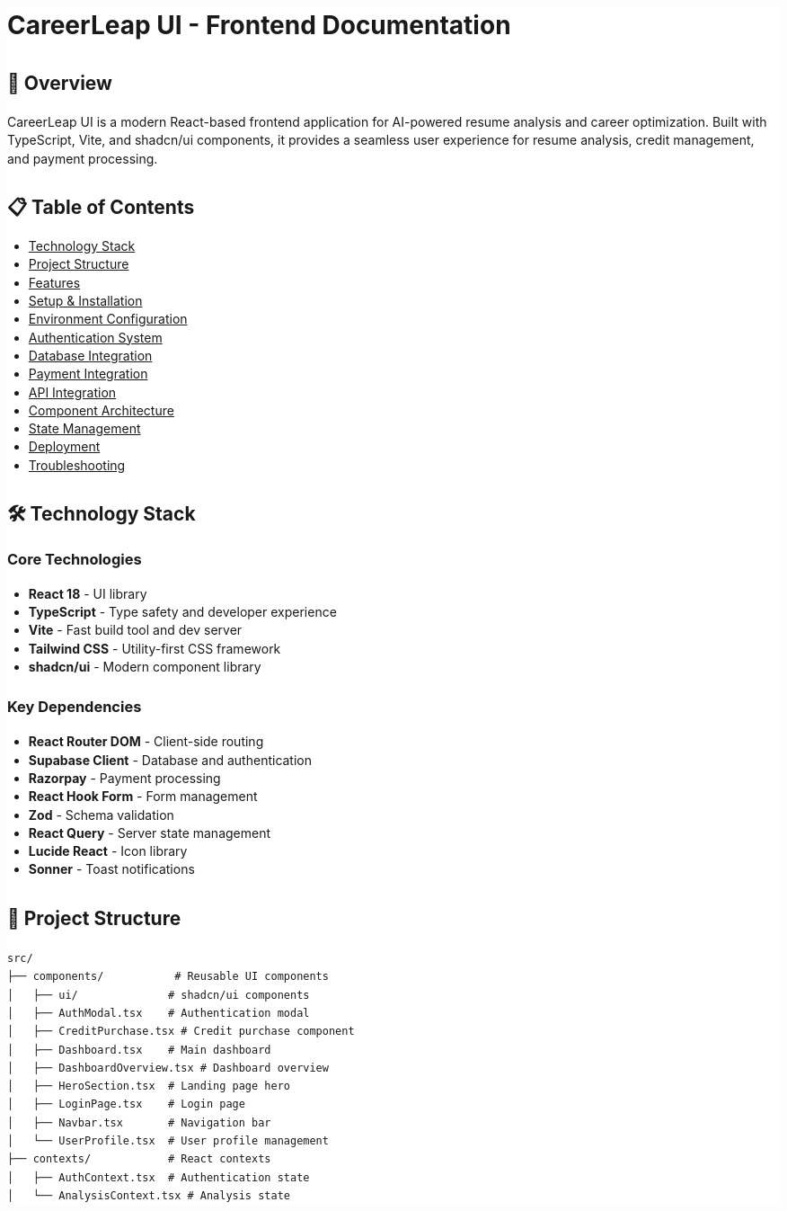 # CareerLeap UI - Frontend Documentation

## 🚀 Overview

CareerLeap UI is a modern React-based frontend application for AI-powered resume analysis and career optimization. Built with TypeScript, Vite, and shadcn/ui components, it provides a seamless user experience for resume analysis, credit management, and payment processing.

## 📋 Table of Contents

- [Technology Stack](#technology-stack)
- [Project Structure](#project-structure)
- [Features](#features)
- [Setup & Installation](#setup--installation)
- [Environment Configuration](#environment-configuration)
- [Authentication System](#authentication-system)
- [Database Integration](#database-integration)
- [Payment Integration](#payment-integration)
- [API Integration](#api-integration)
- [Component Architecture](#component-architecture)
- [State Management](#state-management)
- [Deployment](#deployment)
- [Troubleshooting](#troubleshooting)

## 🛠 Technology Stack

### Core Technologies
- **React 18** - UI library
- **TypeScript** - Type safety and developer experience
- **Vite** - Fast build tool and dev server
- **Tailwind CSS** - Utility-first CSS framework
- **shadcn/ui** - Modern component library

### Key Dependencies
- **React Router DOM** - Client-side routing
- **Supabase Client** - Database and authentication
- **Razorpay** - Payment processing
- **React Hook Form** - Form management
- **Zod** - Schema validation
- **React Query** - Server state management
- **Lucide React** - Icon library
- **Sonner** - Toast notifications

## 📁 Project Structure

```
src/
├── components/           # Reusable UI components
│   ├── ui/              # shadcn/ui components
│   ├── AuthModal.tsx    # Authentication modal
│   ├── CreditPurchase.tsx # Credit purchase component
│   ├── Dashboard.tsx    # Main dashboard
│   ├── DashboardOverview.tsx # Dashboard overview
│   ├── HeroSection.tsx  # Landing page hero
│   ├── LoginPage.tsx    # Login page
│   ├── Navbar.tsx       # Navigation bar
│   └── UserProfile.tsx  # User profile management
├── contexts/            # React contexts
│   ├── AuthContext.tsx  # Authentication state
│   └── AnalysisContext.tsx # Analysis state
```
